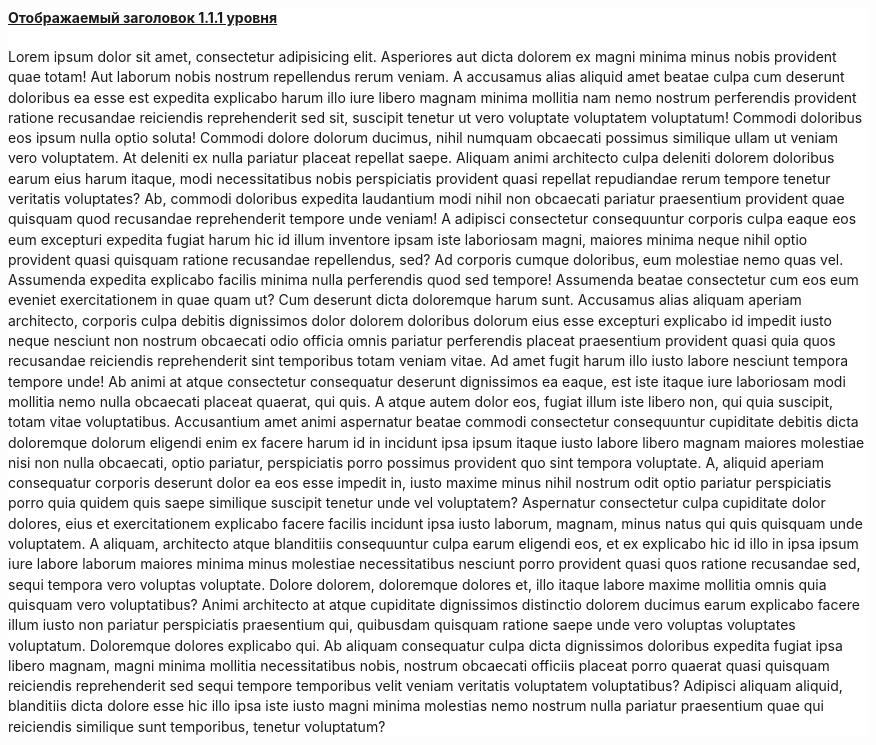 #### [Отображаемый заголовок 1.1.1 уровня](heading-1.1.1 "Заголовок 1.1.1 для меню")

Lorem ipsum dolor sit amet, consectetur adipisicing elit. Asperiores aut dicta dolorem ex magni minima minus nobis provident quae totam!
Aut laborum nobis nostrum repellendus rerum veniam. A accusamus alias aliquid amet beatae culpa cum deserunt doloribus ea esse est expedita
explicabo harum illo iure libero magnam minima mollitia nam nemo nostrum perferendis provident ratione recusandae reiciendis reprehenderit
sed sit, suscipit tenetur ut vero voluptate voluptatem voluptatum! Commodi doloribus eos ipsum nulla optio soluta! Commodi dolore dolorum
ducimus, nihil numquam obcaecati possimus similique ullam ut veniam vero voluptatem. At deleniti ex nulla pariatur placeat repellat saepe.
Aliquam animi architecto culpa deleniti dolorem doloribus earum eius harum itaque, modi necessitatibus nobis perspiciatis provident quasi
repellat repudiandae rerum tempore tenetur veritatis voluptates? Ab, commodi doloribus expedita laudantium modi nihil non obcaecati pariatur
praesentium provident quae quisquam quod recusandae reprehenderit tempore unde veniam! A adipisci consectetur consequuntur corporis culpa
eaque eos eum excepturi expedita fugiat harum hic id illum inventore ipsam iste laboriosam magni, maiores minima neque nihil optio provident
quasi quisquam ratione recusandae repellendus, sed? Ad corporis cumque doloribus, eum molestiae nemo quas vel. Assumenda expedita explicabo
facilis minima nulla perferendis quod sed tempore! Assumenda beatae consectetur cum eos eum eveniet exercitationem in quae quam ut?
Cum deserunt dicta doloremque harum sunt. Accusamus alias aliquam aperiam architecto, corporis culpa debitis dignissimos dolor dolorem
doloribus dolorum eius esse excepturi explicabo id impedit iusto neque nesciunt non nostrum obcaecati odio officia omnis pariatur
perferendis placeat praesentium provident quasi quia quos recusandae reiciendis reprehenderit sint temporibus totam veniam vitae.
Ad amet fugit harum illo iusto labore nesciunt tempora tempore unde! Ab animi at atque consectetur consequatur deserunt dignissimos
ea eaque, est iste itaque iure laboriosam modi mollitia nemo nulla obcaecati placeat quaerat, qui quis. A atque autem dolor eos, fugiat
illum iste libero non, qui quia suscipit, totam vitae voluptatibus. Accusantium amet animi aspernatur beatae commodi consectetur consequuntur
cupiditate debitis dicta doloremque dolorum eligendi enim ex facere harum id in incidunt ipsa ipsum itaque iusto labore libero magnam maiores
molestiae nisi non nulla obcaecati, optio pariatur, perspiciatis porro possimus provident quo sint tempora voluptate. A, aliquid aperiam
consequatur corporis deserunt dolor ea eos esse impedit in, iusto maxime minus nihil nostrum odit optio pariatur perspiciatis porro quia quidem
quis saepe similique suscipit tenetur unde vel voluptatem? Aspernatur consectetur culpa cupiditate dolor dolores, eius et exercitationem explicabo
facere facilis incidunt ipsa iusto laborum, magnam, minus natus qui quis quisquam unde voluptatem. A aliquam, architecto atque blanditiis
consequuntur culpa earum eligendi eos, et ex explicabo hic id illo in ipsa ipsum iure labore laborum maiores minima minus molestiae necessitatibus
nesciunt porro provident quasi quos ratione recusandae sed, sequi tempora vero voluptas voluptate. Dolore dolorem, doloremque dolores et, illo
itaque labore maxime mollitia omnis quia quisquam vero voluptatibus? Animi architecto at atque cupiditate dignissimos distinctio dolorem ducimus
earum explicabo facere illum iusto non pariatur perspiciatis praesentium qui, quibusdam quisquam ratione saepe unde vero voluptas voluptates
voluptatum. Doloremque dolores explicabo qui. Ab aliquam consequatur culpa dicta dignissimos doloribus expedita fugiat ipsa libero magnam,
magni minima mollitia necessitatibus nobis, nostrum obcaecati officiis placeat porro quaerat quasi quisquam reiciendis reprehenderit sed
sequi tempore temporibus velit veniam veritatis voluptatem voluptatibus? Adipisci aliquam aliquid, blanditiis dicta dolore esse hic illo
ipsa iste iusto magni minima molestias nemo nostrum nulla pariatur praesentium quae qui reiciendis similique sunt temporibus, tenetur voluptatum?